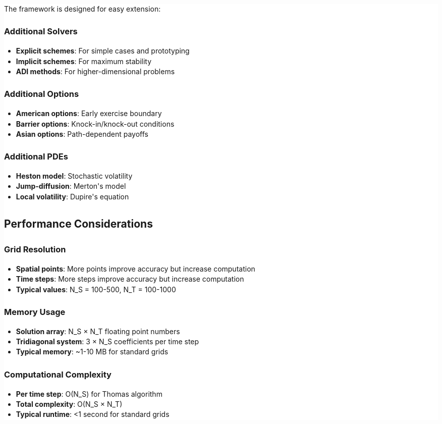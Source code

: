 The framework is designed for easy extension:

### Additional Solvers
- **Explicit schemes**: For simple cases and prototyping
- **Implicit schemes**: For maximum stability
- **ADI methods**: For higher-dimensional problems

### Additional Options
- **American options**: Early exercise boundary
- **Barrier options**: Knock-in/knock-out conditions
- **Asian options**: Path-dependent payoffs

### Additional PDEs
- **Heston model**: Stochastic volatility
- **Jump-diffusion**: Merton's model
- **Local volatility**: Dupire's equation

## Performance Considerations

### Grid Resolution
- **Spatial points**: More points improve accuracy but increase computation
- **Time steps**: More steps improve accuracy but increase computation
- **Typical values**: N_S = 100-500, N_T = 100-1000

### Memory Usage
- **Solution array**: N_S × N_T floating point numbers
- **Tridiagonal system**: 3 × N_S coefficients per time step
- **Typical memory**: ~1-10 MB for standard grids

### Computational Complexity
- **Per time step**: O(N_S) for Thomas algorithm
- **Total complexity**: O(N_S × N_T)
- **Typical runtime**: <1 second for standard grids
